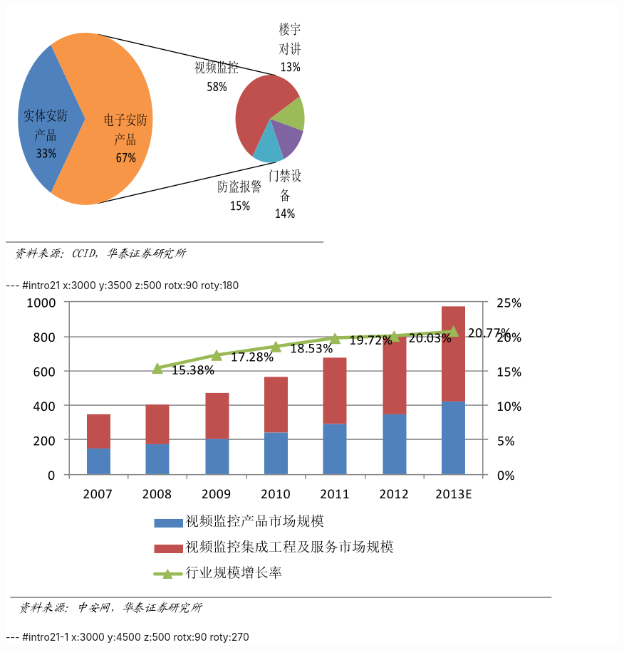 <img src="smartcity/city09.png">

--- #intro21 x:3000 y:3500 z:500 rotx:90 roty:180
<img src="smartcity/city11.png">

--- #intro21-1 x:3000 y:4500 z:500 rotx:90 roty:270